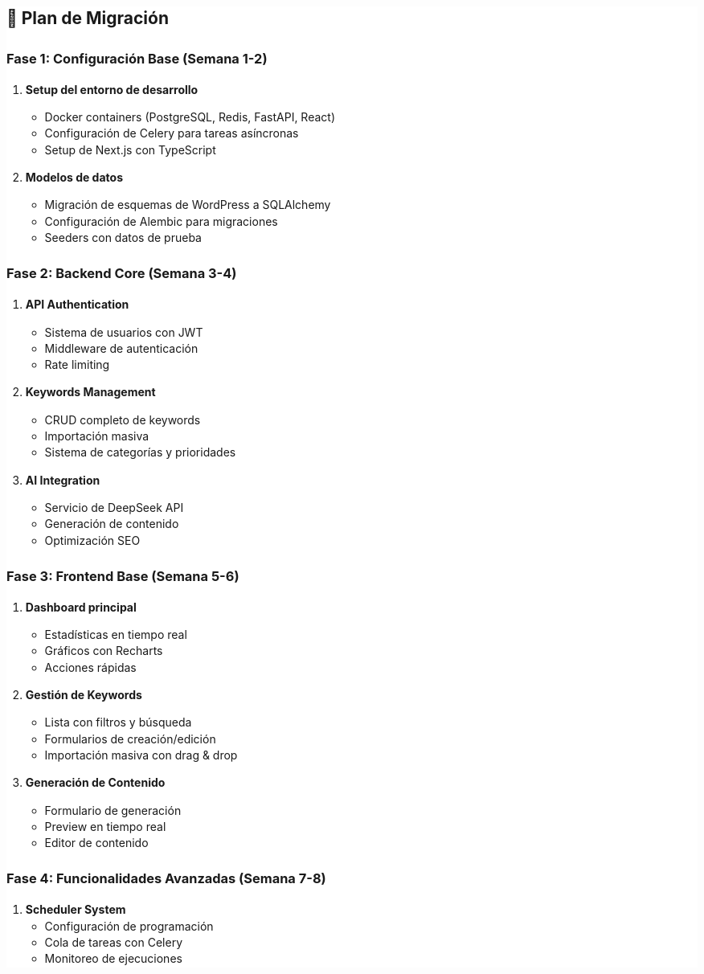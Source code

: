 
## 🚀 Plan de Migración

### Fase 1: Configuración Base (Semana 1-2)
1. **Setup del entorno de desarrollo**
   - Docker containers (PostgreSQL, Redis, FastAPI, React)
   - Configuración de Celery para tareas asíncronas
   - Setup de Next.js con TypeScript

2. **Modelos de datos**
   - Migración de esquemas de WordPress a SQLAlchemy
   - Configuración de Alembic para migraciones
   - Seeders con datos de prueba

### Fase 2: Backend Core (Semana 3-4)
1. **API Authentication**
   - Sistema de usuarios con JWT
   - Middleware de autenticación
   - Rate limiting

2. **Keywords Management**
   - CRUD completo de keywords
   - Importación masiva
   - Sistema de categorías y prioridades

3. **AI Integration**
   - Servicio de DeepSeek API
   - Generación de contenido
   - Optimización SEO

### Fase 3: Frontend Base (Semana 5-6)
1. **Dashboard principal**
   - Estadísticas en tiempo real
   - Gráficos con Recharts
   - Acciones rápidas

2. **Gestión de Keywords**
   - Lista con filtros y búsqueda
   - Formularios de creación/edición
   - Importación masiva con drag & drop

3. **Generación de Contenido**
   - Formulario de generación
   - Preview en tiempo real
   - Editor de contenido

### Fase 4: Funcionalidades Avanzadas (Semana 7-8)
1. **Scheduler System**
   - Configuración de programación
   - Cola de tareas con Celery
   - Monitoreo de ejecuciones
